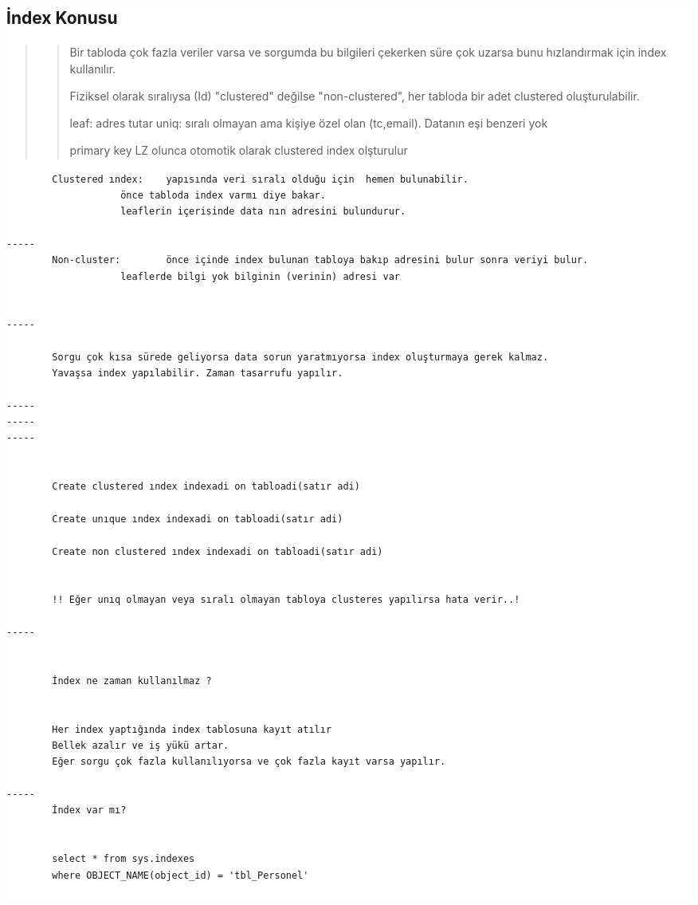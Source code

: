 
## İndex Konusu



>> Bir tabloda çok fazla veriler varsa ve sorgumda bu bilgileri çekerken süre çok uzarsa bunu hızlandırmak için index kullanılır.
>>
>> Fiziksel olarak sıralıysa (Id) "clustered" değilse "non-clustered", her tabloda bir adet clustered oluşturulabilir.
>> 
>> leaf: adres tutar
>> uniq: sıralı olmayan ama kişiye özel olan (tc,email). Datanın eşi benzeri yok
>> 
>> primary key LZ olunca otomotik olarak clustered index olşturulur


```
		Clustered ındex:	yapısında veri sıralı olduğu için  hemen bulunabilir.	
					önce tabloda index varmı diye bakar.
					leaflerin içerisinde data nın adresini bulundurur.

-----
		Non-cluster:		önce içinde index bulunan tabloya bakıp adresini bulur sonra veriyi bulur.
					leaflerde bilgi yok bilginin (verinin) adresi var


-----
		
		Sorgu çok kısa sürede geliyorsa data sorun yaratmıyorsa index oluşturmaya gerek kalmaz.
		Yavaşsa index yapılabilir. Zaman tasarrufu yapılır.
		
-----
-----
-----

		
		Create clustered ındex indexadi	on tabloadi(satır adi)

		Create unıque ındex indexadi on tabloadi(satır adi)

		Create non clustered ındex indexadi on tabloadi(satır adi)


		!! Eğer unıq olmayan veya sıralı olmayan tabloya clusteres yapılırsa hata verir..!
		
-----

		
		İndex ne zaman kullanılmaz ?
		

		Her index yaptığında index tablosuna kayıt atılır
		Bellek azalır ve iş yükü artar.
		Eğer sorgu çok fazla kullanılıyorsa ve çok fazla kayıt varsa yapılır.
		
-----
		İndex var mı?
		
		
		select * from sys.indexes
		where OBJECT_NAME(object_id) = 'tbl_Personel'
		

```